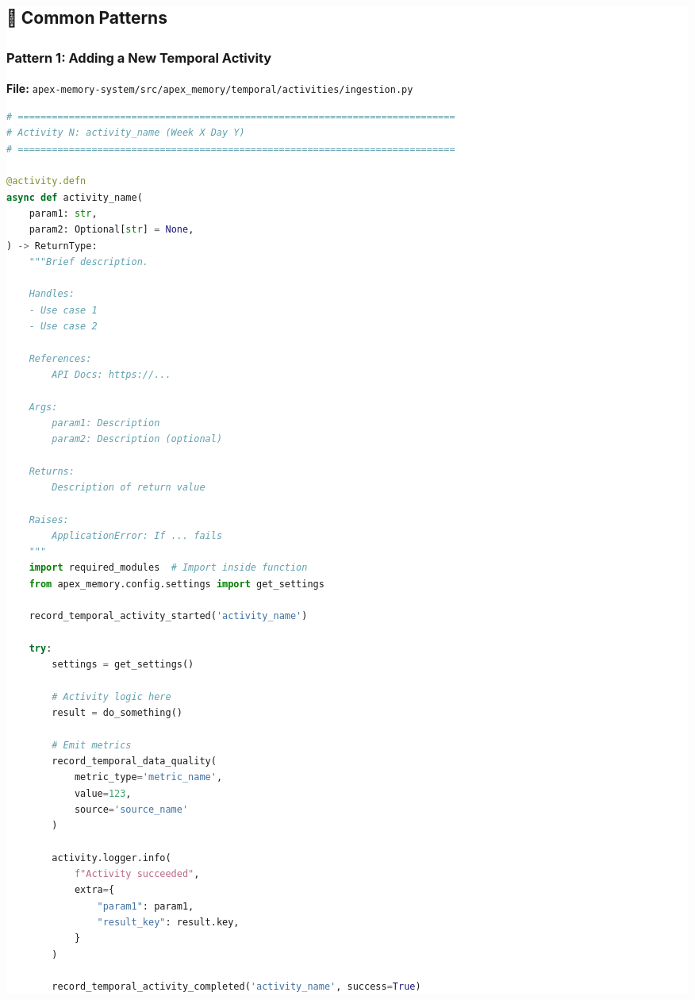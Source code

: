 
## 🎯 Common Patterns

### Pattern 1: Adding a New Temporal Activity

**File:** `apex-memory-system/src/apex_memory/temporal/activities/ingestion.py`

```python
# =============================================================================
# Activity N: activity_name (Week X Day Y)
# =============================================================================

@activity.defn
async def activity_name(
    param1: str,
    param2: Optional[str] = None,
) -> ReturnType:
    """Brief description.

    Handles:
    - Use case 1
    - Use case 2

    References:
        API Docs: https://...

    Args:
        param1: Description
        param2: Description (optional)

    Returns:
        Description of return value

    Raises:
        ApplicationError: If ... fails
    """
    import required_modules  # Import inside function
    from apex_memory.config.settings import get_settings

    record_temporal_activity_started('activity_name')

    try:
        settings = get_settings()

        # Activity logic here
        result = do_something()

        # Emit metrics
        record_temporal_data_quality(
            metric_type='metric_name',
            value=123,
            source='source_name'
        )

        activity.logger.info(
            f"Activity succeeded",
            extra={
                "param1": param1,
                "result_key": result.key,
            }
        )

        record_temporal_activity_completed('activity_name', success=True)

```